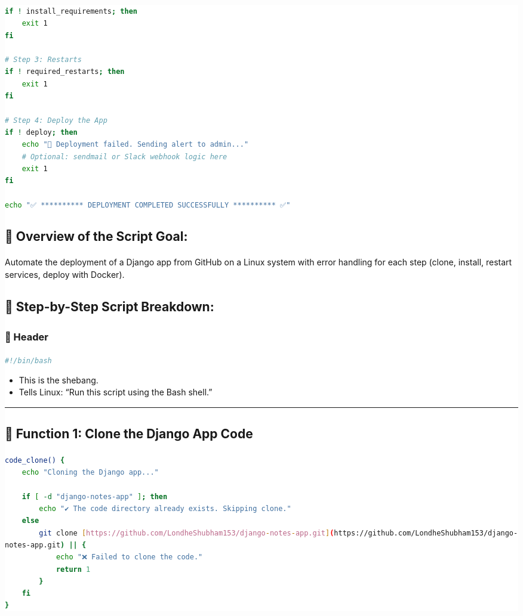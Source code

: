 ```bash
if ! install_requirements; then
    exit 1
fi

# Step 3: Restarts
if ! required_restarts; then
    exit 1
fi

# Step 4: Deploy the App
if ! deploy; then
    echo "📧 Deployment failed. Sending alert to admin..."
    # Optional: sendmail or Slack webhook logic here
    exit 1
fi

echo "✅ ********** DEPLOYMENT COMPLETED SUCCESSFULLY ********** ✅"
```

</section>

<section id="script_overview">

## 🧠 Overview of the Script Goal:
Automate the deployment of a Django app from GitHub on a Linux system with error handling for each step (clone, install, restart services, deploy with Docker).

</section>

<section id="script_breakdown">

## 📁 Step-by-Step Script Breakdown:

<section id="script_header">

### 🧱 Header
```bash
#!/bin/bash
```
- This is the shebang.
- Tells Linux: “Run this script using the Bash shell.”

</section>

---

<section id="func_code_clone">

## 🔧 Function 1: Clone the Django App Code
```bash
code_clone() {
    echo "Cloning the Django app..."

    if [ -d "django-notes-app" ]; then
        echo "✔️ The code directory already exists. Skipping clone."
    else
        git clone [https://github.com/LondheShubham153/django-notes-app.git](https://github.com/LondheShubham153/django-notes-app.git) || {
            echo "❌ Failed to clone the code."
            return 1
        }
    fi
}
```
